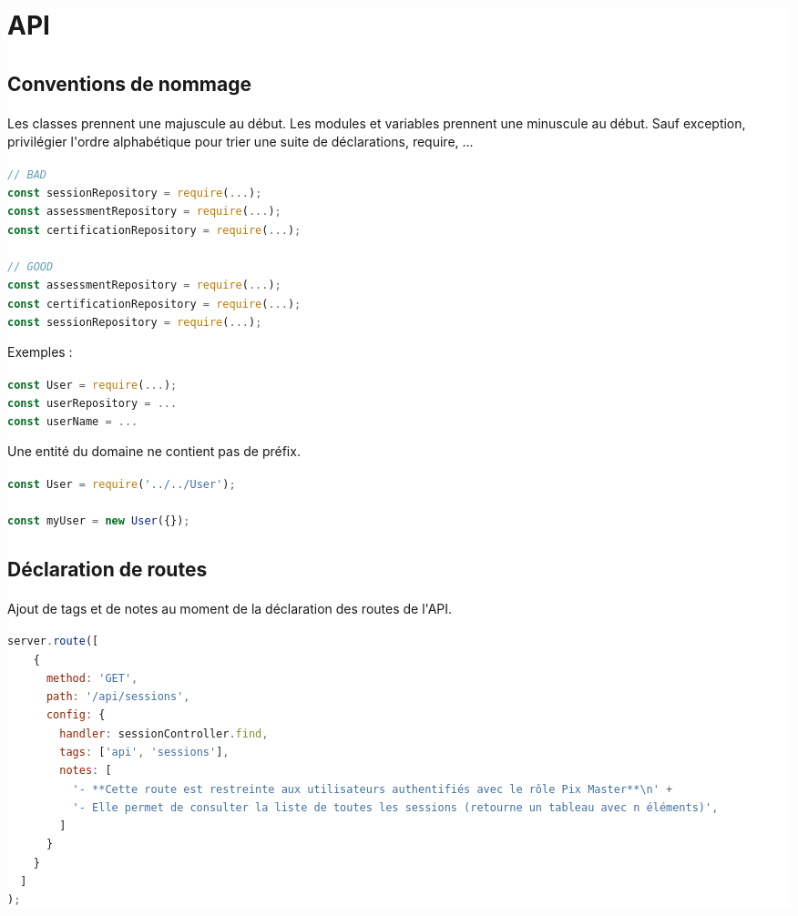 # API

## Conventions de nommage

Les classes prennent une majuscule au début.
Les modules et variables prennent une minuscule au début.
Sauf exception, privilégier l'ordre alphabétique pour trier une suite de déclarations, require, ...

```javascript
// BAD
const sessionRepository = require(...);
const assessmentRepository = require(...);
const certificationRepository = require(...);

// GOOD
const assessmentRepository = require(...);
const certificationRepository = require(...);
const sessionRepository = require(...);
```

Exemples :

```javascript
const User = require(...);
const userRepository = ...
const userName = ...
```

Une entité du domaine ne contient pas de préfix.

```javascript
const User = require('../../User');

const myUser = new User({});
```

## Déclaration de routes

Ajout de tags et de notes au moment de la déclaration des routes de l'API.

```javascript
server.route([
    {
      method: 'GET',
      path: '/api/sessions',
      config: {
        handler: sessionController.find,
        tags: ['api', 'sessions'],
        notes: [
          '- **Cette route est restreinte aux utilisateurs authentifiés avec le rôle Pix Master**\n' +
          '- Elle permet de consulter la liste de toutes les sessions (retourne un tableau avec n éléments)',
        ]
      }
    }
  ]
);
```
